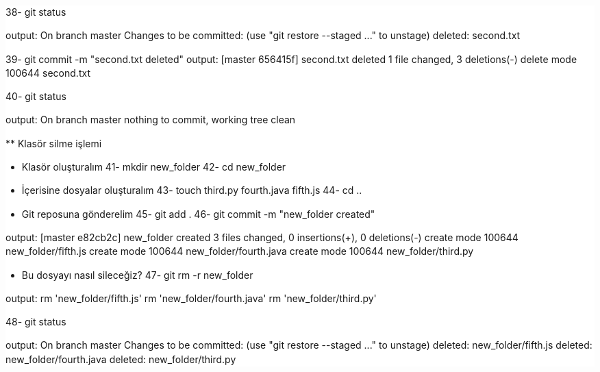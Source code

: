 38- git status

output:
On branch master
Changes to be committed:
  (use "git restore --staged <file>..." to unstage)
        deleted:    second.txt

39- git commit -m "second.txt deleted"
output:
[master 656415f] second.txt deleted
 1 file changed, 3 deletions(-)
 delete mode 100644 second.txt

40- git status

output:
On branch master
nothing to commit, working tree clean

** Klasör silme işlemi
* Klasör oluşturalım
41- mkdir new_folder
42- cd new_folder

* İçerisine dosyalar oluşturalım
43- touch third.py fourth.java fifth.js
44- cd ..

* Git reposuna gönderelim
45- git add .
46- git commit -m "new_folder created"

output:
[master e82cb2c] new_folder created
 3 files changed, 0 insertions(+), 0 deletions(-)
 create mode 100644 new_folder/fifth.js
 create mode 100644 new_folder/fourth.java
 create mode 100644 new_folder/third.py

* Bu dosyayı nasıl sileceğiz?
47- git rm -r new_folder

output:
rm 'new_folder/fifth.js'
rm 'new_folder/fourth.java'
rm 'new_folder/third.py'

48- git status

output:
On branch master
Changes to be committed:
  (use "git restore --staged <file>..." to unstage)
        deleted:    new_folder/fifth.js
        deleted:    new_folder/fourth.java
        deleted:    new_folder/third.py
